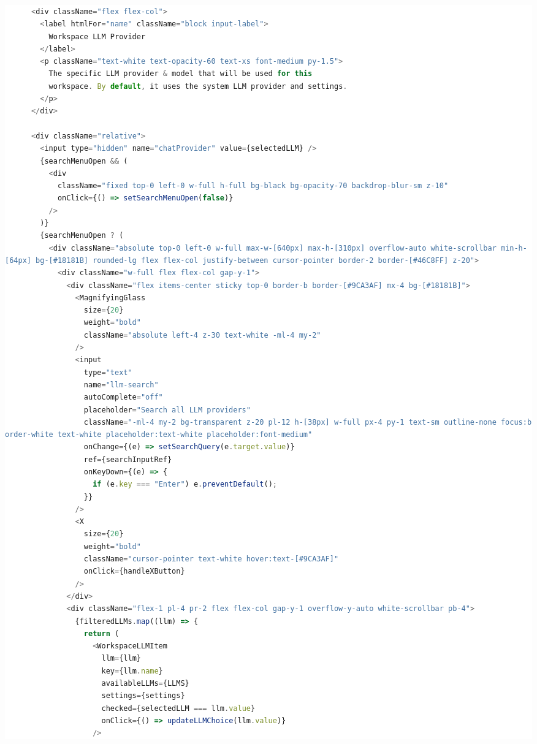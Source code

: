 ```javascript
      <div className="flex flex-col">
        <label htmlFor="name" className="block input-label">
          Workspace LLM Provider
        </label>
        <p className="text-white text-opacity-60 text-xs font-medium py-1.5">
          The specific LLM provider & model that will be used for this
          workspace. By default, it uses the system LLM provider and settings.
        </p>
      </div>

      <div className="relative">
        <input type="hidden" name="chatProvider" value={selectedLLM} />
        {searchMenuOpen && (
          <div
            className="fixed top-0 left-0 w-full h-full bg-black bg-opacity-70 backdrop-blur-sm z-10"
            onClick={() => setSearchMenuOpen(false)}
          />
        )}
        {searchMenuOpen ? (
          <div className="absolute top-0 left-0 w-full max-w-[640px] max-h-[310px] overflow-auto white-scrollbar min-h-[64px] bg-[#18181B] rounded-lg flex flex-col justify-between cursor-pointer border-2 border-[#46C8FF] z-20">
            <div className="w-full flex flex-col gap-y-1">
              <div className="flex items-center sticky top-0 border-b border-[#9CA3AF] mx-4 bg-[#18181B]">
                <MagnifyingGlass
                  size={20}
                  weight="bold"
                  className="absolute left-4 z-30 text-white -ml-4 my-2"
                />
                <input
                  type="text"
                  name="llm-search"
                  autoComplete="off"
                  placeholder="Search all LLM providers"
                  className="-ml-4 my-2 bg-transparent z-20 pl-12 h-[38px] w-full px-4 py-1 text-sm outline-none focus:border-white text-white placeholder:text-white placeholder:font-medium"
                  onChange={(e) => setSearchQuery(e.target.value)}
                  ref={searchInputRef}
                  onKeyDown={(e) => {
                    if (e.key === "Enter") e.preventDefault();
                  }}
                />
                <X
                  size={20}
                  weight="bold"
                  className="cursor-pointer text-white hover:text-[#9CA3AF]"
                  onClick={handleXButton}
                />
              </div>
              <div className="flex-1 pl-4 pr-2 flex flex-col gap-y-1 overflow-y-auto white-scrollbar pb-4">
                {filteredLLMs.map((llm) => {
                  return (
                    <WorkspaceLLMItem
                      llm={llm}
                      key={llm.name}
                      availableLLMs={LLMS}
                      settings={settings}
                      checked={selectedLLM === llm.value}
                      onClick={() => updateLLMChoice(llm.value)}
                    />
```
